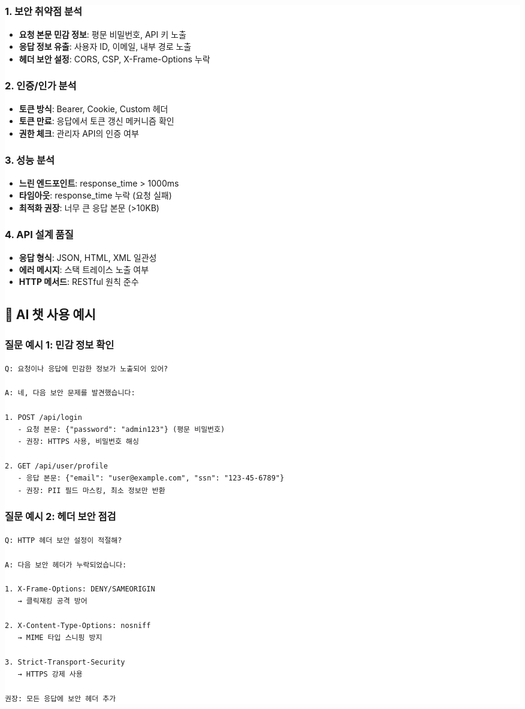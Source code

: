 ### 1. 보안 취약점 분석
- **요청 본문 민감 정보**: 평문 비밀번호, API 키 노출
- **응답 정보 유출**: 사용자 ID, 이메일, 내부 경로 노출
- **헤더 보안 설정**: CORS, CSP, X-Frame-Options 누락

### 2. 인증/인가 분석
- **토큰 방식**: Bearer, Cookie, Custom 헤더
- **토큰 만료**: 응답에서 토큰 갱신 메커니즘 확인
- **권한 체크**: 관리자 API의 인증 여부

### 3. 성능 분석
- **느린 엔드포인트**: response_time > 1000ms
- **타임아웃**: response_time 누락 (요청 실패)
- **최적화 권장**: 너무 큰 응답 본문 (>10KB)

### 4. API 설계 품질
- **응답 형식**: JSON, HTML, XML 일관성
- **에러 메시지**: 스택 트레이스 노출 여부
- **HTTP 메서드**: RESTful 원칙 준수

## 💬 AI 챗 사용 예시

### 질문 예시 1: 민감 정보 확인
```
Q: 요청이나 응답에 민감한 정보가 노출되어 있어?

A: 네, 다음 보안 문제를 발견했습니다:

1. POST /api/login
   - 요청 본문: {"password": "admin123"} (평문 비밀번호)
   - 권장: HTTPS 사용, 비밀번호 해싱

2. GET /api/user/profile
   - 응답 본문: {"email": "user@example.com", "ssn": "123-45-6789"}
   - 권장: PII 필드 마스킹, 최소 정보만 반환
```

### 질문 예시 2: 헤더 보안 점검
```
Q: HTTP 헤더 보안 설정이 적절해?

A: 다음 보안 헤더가 누락되었습니다:

1. X-Frame-Options: DENY/SAMEORIGIN
   → 클릭재킹 공격 방어

2. X-Content-Type-Options: nosniff
   → MIME 타입 스니핑 방지

3. Strict-Transport-Security
   → HTTPS 강제 사용

권장: 모든 응답에 보안 헤더 추가
```
